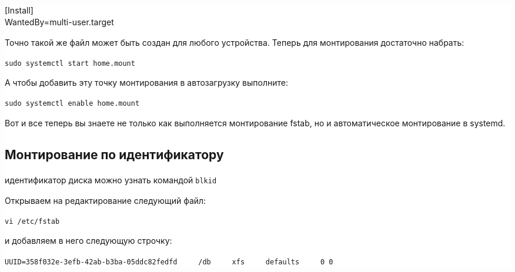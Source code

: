 [Install]  
WantedBy=multi-user.target

Точно такой же файл может быть создан для любого устройства. Теперь для монтирования достаточно набрать:

`sudo systemctl start home.mount`

А чтобы добавить эту точку монтирования в автозагрузку выполните:

`sudo systemctl enable home.mount`

Вот и все теперь вы знаете не только как выполняется монтирование fstab, но и автоматическое монтирование в systemd.

## Монтирование по идентификатору

идентификатор диска можно узнать командой
`blkid`

Открываем на редактирование следующий файл:

`vi /etc/fstab`

и добавляем в него следующую строчку:

`UUID=358f032e-3efb-42ab-b3ba-05ddc82fedfd     /db     xfs     defaults     0 0`